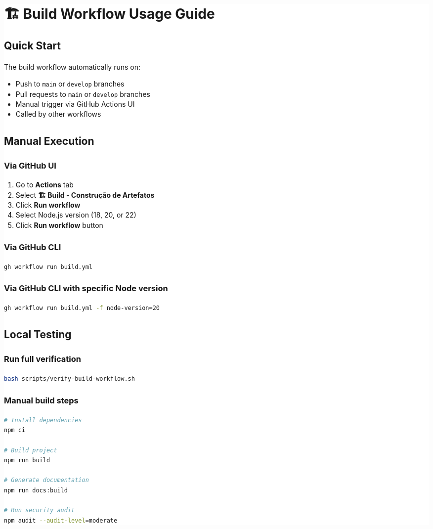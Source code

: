 # 🏗️ Build Workflow Usage Guide

## Quick Start

The build workflow automatically runs on:
- Push to `main` or `develop` branches
- Pull requests to `main` or `develop` branches
- Manual trigger via GitHub Actions UI
- Called by other workflows

## Manual Execution

### Via GitHub UI
1. Go to **Actions** tab
2. Select **🏗️ Build - Construção de Artefatos**
3. Click **Run workflow**
4. Select Node.js version (18, 20, or 22)
5. Click **Run workflow** button

### Via GitHub CLI
```bash
gh workflow run build.yml
```

### Via GitHub CLI with specific Node version
```bash
gh workflow run build.yml -f node-version=20
```

## Local Testing

### Run full verification
```bash
bash scripts/verify-build-workflow.sh
```

### Manual build steps
```bash
# Install dependencies
npm ci

# Build project
npm run build

# Generate documentation
npm run docs:build

# Run security audit
npm audit --audit-level=moderate
```
